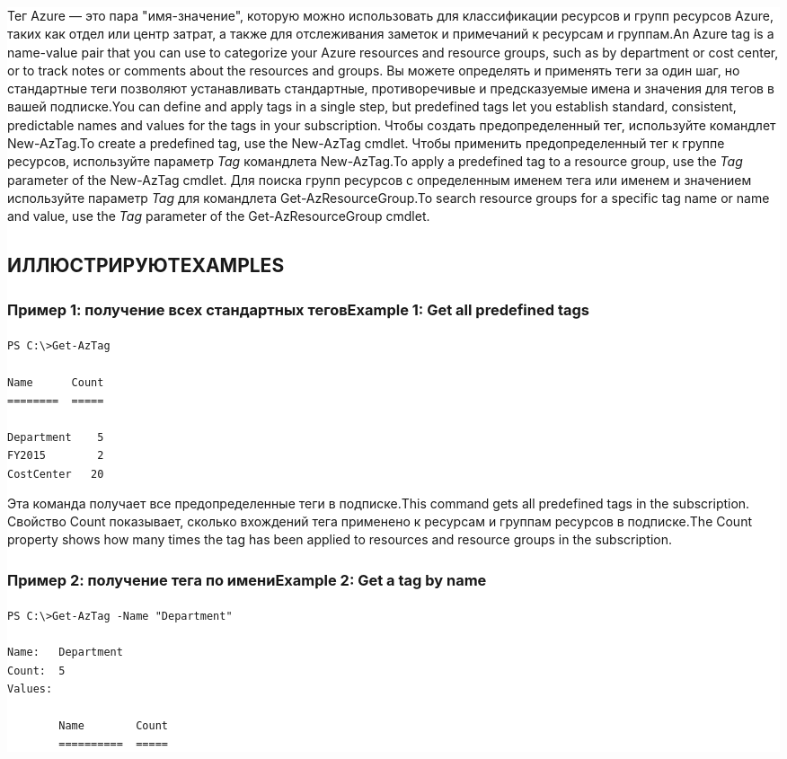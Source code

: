 <span data-ttu-id="af1a3-110">Тег Azure — это пара "имя-значение", которую можно использовать для классификации ресурсов и групп ресурсов Azure, таких как отдел или центр затрат, а также для отслеживания заметок и примечаний к ресурсам и группам.</span><span class="sxs-lookup"><span data-stu-id="af1a3-110">An Azure tag is a name-value pair that you can use to categorize your Azure resources and resource groups, such as by department or cost center, or to track notes or comments about the resources and groups.</span></span>
<span data-ttu-id="af1a3-111">Вы можете определять и применять теги за один шаг, но стандартные теги позволяют устанавливать стандартные, противоречивые и предсказуемые имена и значения для тегов в вашей подписке.</span><span class="sxs-lookup"><span data-stu-id="af1a3-111">You can define and apply tags in a single step, but predefined tags let you establish standard, consistent, predictable names and values for the tags in your subscription.</span></span>
<span data-ttu-id="af1a3-112">Чтобы создать предопределенный тег, используйте командлет New-AzTag.</span><span class="sxs-lookup"><span data-stu-id="af1a3-112">To create a predefined tag, use the New-AzTag cmdlet.</span></span>
<span data-ttu-id="af1a3-113">Чтобы применить предопределенный тег к группе ресурсов, используйте параметр *Tag* командлета New-AzTag.</span><span class="sxs-lookup"><span data-stu-id="af1a3-113">To apply a predefined tag to a resource group, use the *Tag* parameter of the New-AzTag cmdlet.</span></span>
<span data-ttu-id="af1a3-114">Для поиска групп ресурсов с определенным именем тега или именем и значением используйте параметр *Tag* для командлета Get-AzResourceGroup.</span><span class="sxs-lookup"><span data-stu-id="af1a3-114">To search resource groups for a specific tag name or name and value, use the *Tag* parameter of the Get-AzResourceGroup cmdlet.</span></span>

## <span data-ttu-id="af1a3-115">ИЛЛЮСТРИРУЮТ</span><span class="sxs-lookup"><span data-stu-id="af1a3-115">EXAMPLES</span></span>

### <span data-ttu-id="af1a3-116">Пример 1: получение всех стандартных тегов</span><span class="sxs-lookup"><span data-stu-id="af1a3-116">Example 1: Get all predefined tags</span></span>
```
PS C:\>Get-AzTag

Name      Count
========  =====

Department    5
FY2015        2
CostCenter   20
```

<span data-ttu-id="af1a3-117">Эта команда получает все предопределенные теги в подписке.</span><span class="sxs-lookup"><span data-stu-id="af1a3-117">This command gets all predefined tags in the subscription.</span></span>
<span data-ttu-id="af1a3-118">Свойство Count показывает, сколько вхождений тега применено к ресурсам и группам ресурсов в подписке.</span><span class="sxs-lookup"><span data-stu-id="af1a3-118">The Count property shows how many times the tag has been applied to resources and resource groups in the subscription.</span></span>

### <span data-ttu-id="af1a3-119">Пример 2: получение тега по имени</span><span class="sxs-lookup"><span data-stu-id="af1a3-119">Example 2: Get a tag by name</span></span>
```
PS C:\>Get-AzTag -Name "Department"

Name:   Department
Count:  5
Values: 

        Name        Count
        ==========  =====

```